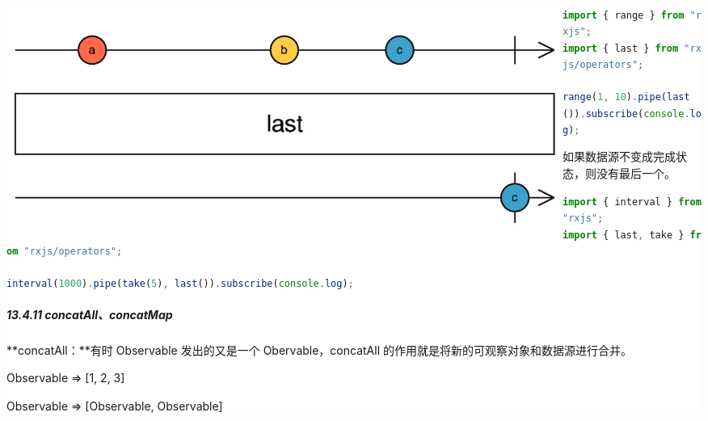 <img src="./images/27.png" width="80%" align="left"/>

```javascript
import { range } from "rxjs";
import { last } from "rxjs/operators";

range(1, 10).pipe(last()).subscribe(console.log);
```

如果数据源不变成完成状态，则没有最后一个。

```javascript
import { interval } from "rxjs";
import { last, take } from "rxjs/operators";

interval(1000).pipe(take(5), last()).subscribe(console.log);
```

##### 13.4.11 concatAll、concatMap

**concatAll：**有时 Observable 发出的又是一个 Obervable，concatAll 的作用就是将新的可观察对象和数据源进行合并。

Observable => [1, 2, 3]

Observable => [Observable, Observable]
